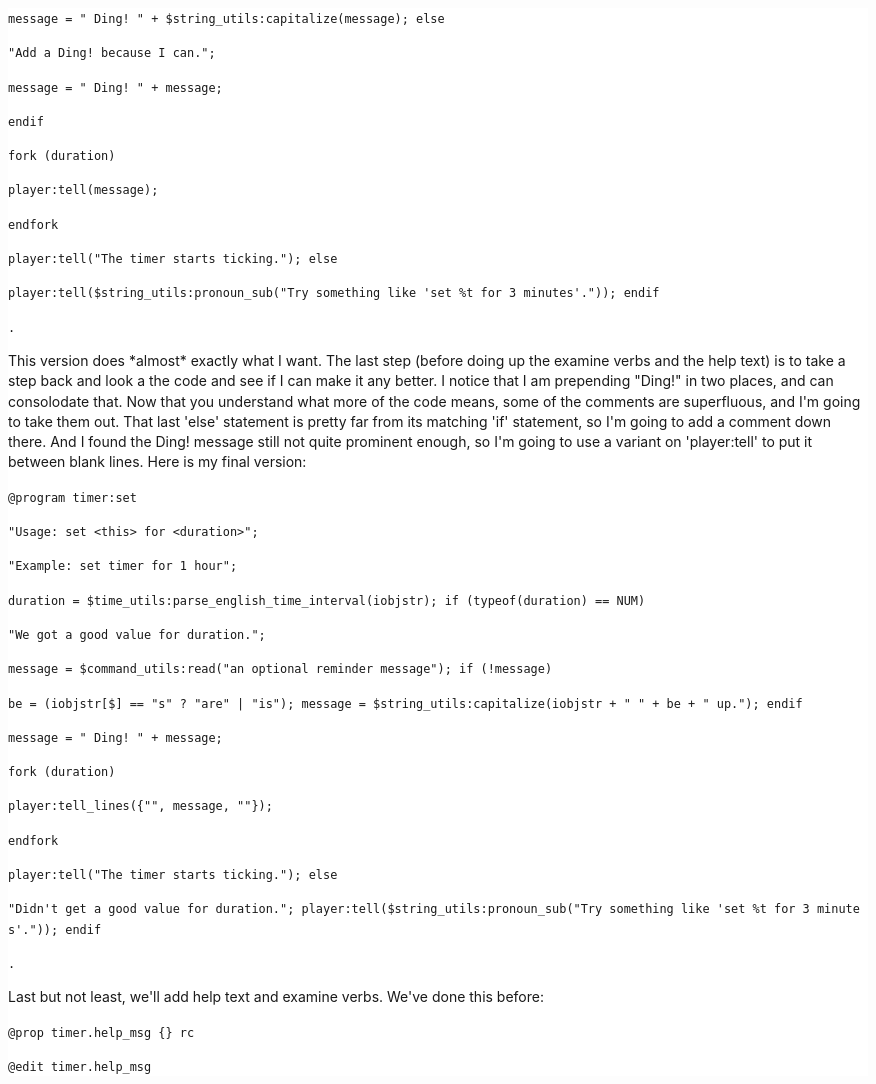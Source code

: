 `message = " Ding! " + $string_utils:capitalize(message); else`

`"Add a Ding! because I can.";`

`message = " Ding! " + message;`

`endif`

`fork (duration)`

`player:tell(message);`

`endfork`

`player:tell("The timer starts ticking."); else`

`player:tell($string_utils:pronoun_sub("Try something like 'set %t for 3 minutes'.")); endif`

`.`

This version does \*almost\* exactly what I want. The last step (before doing up the examine verbs and the help text) is to take a step back and look a the code and see if I can make it any better. I notice that I am prepending "Ding!" in two places, and can consolodate that. Now that you understand what more of the code means, some of the comments are superfluous, and I'm going to take them out. That last 'else' statement is pretty far from its matching 'if' statement, so I'm going to add a comment down there. And I found the Ding! message still not quite prominent enough, so I'm going to use a variant on 'player:tell' to put it between blank lines. Here is my final version:

`@program timer:set`

`"Usage: set <this> for <duration>";`

`"Example: set timer for 1 hour";`

`duration = $time_utils:parse_english_time_interval(iobjstr); if (typeof(duration) == NUM)`

`"We got a good value for duration.";`

`message = $command_utils:read("an optional reminder message"); if (!message)`

`be = (iobjstr[$] == "s" ? "are" | "is"); message = $string_utils:capitalize(iobjstr + " " + be + " up."); endif`

`message = " Ding! " + message;`

`fork (duration)`

`player:tell_lines({"", message, ""});`

`endfork`

`player:tell("The timer starts ticking."); else`

`"Didn't get a good value for duration."; player:tell($string_utils:pronoun_sub("Try something like 'set %t for 3 minutes'.")); endif`

`.`

Last but not least, we'll add help text and examine verbs. We've done this before:

`@prop timer.help_msg {} rc`

`@edit timer.help_msg`


[0]: http://cmc.uib.no/moo/yib/index.html
[1]: telnet://Lambda.moo.mud.org:8888
[2]: #Anchor-introduction-49575
[3]: #Anchor-Preamble-47857
[4]: #someconventions
[5]: #letsgo
[6]: #butwhat
[7]: #sharing
[8]: #plunging
[9]: #generalising
[10]: #polishing
[11]: #whatcan't
[12]: #rocking
[13]: #lookingunder
[14]: #askingothers
[15]: #isitcovered
[16]: #goodtimes
[17]: #whatsbig
[18]: #isit
[19]: #pet
[20]: #iteats
[21]: #chowtime
[22]: #thebreath
[23]: #whoa
[24]: #care
[25]: #afterword
[26]: ftp://ftp.lambda.moo.mud.org/pub/MOO/ProgrammersManual_toc.html